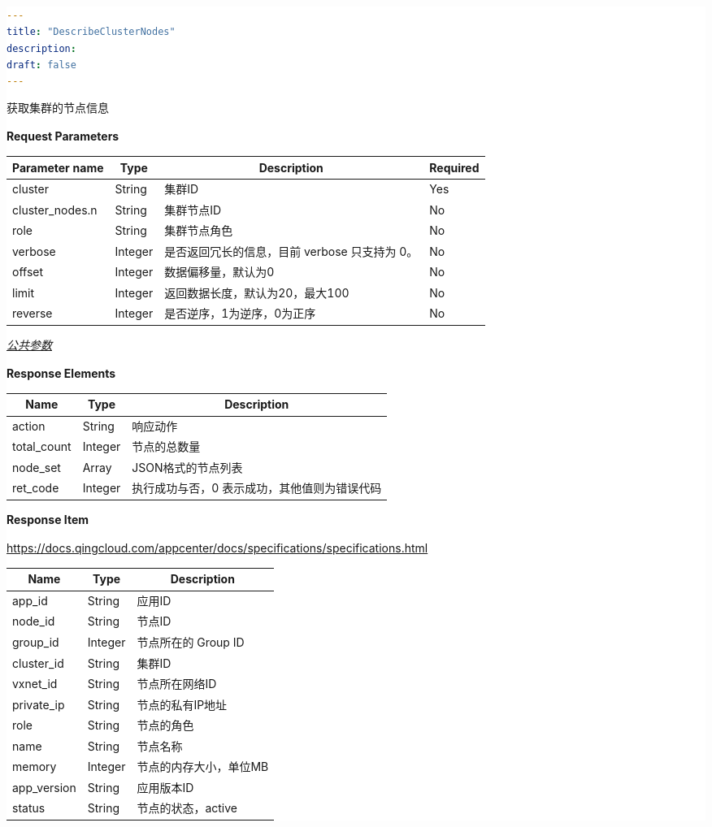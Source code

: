 ```yaml
---
title: "DescribeClusterNodes"
description: 
draft: false
---
```




获取集群的节点信息

**Request Parameters**

| Parameter name | Type | Description | Required |
| --- | --- | --- | --- |
| cluster | String | 集群ID | Yes |
| cluster_nodes.n | String | 集群节点ID | No |
| role | String | 集群节点角色 | No |
| verbose | Integer | 是否返回冗长的信息，目前 verbose 只支持为 0。 | No
| offset | Integer | 数据偏移量，默认为0 | No
| limit | Integer | 返回数据长度，默认为20，最大100 | No
| reverse | Integer | 是否逆序，1为逆序，0为正序 | No |

[_公共参数_](../../../parameters/)

**Response Elements**

| Name | Type | Description |
| --- | --- | --- |
| action | String | 响应动作 |
| total_count | Integer | 节点的总数量 |
| node_set | Array | JSON格式的节点列表 |
| ret_code | Integer | 执行成功与否，0 表示成功，其他值则为错误代码 |

**Response Item**

https://docs.qingcloud.com/appcenter/docs/specifications/specifications.html

| Name | Type | Description |
| --- | --- | --- |
| app_id | String | 应用ID |
| node_id | String | 节点ID |
| group_id | Integer | 节点所在的 Group ID |
| cluster_id | String | 集群ID |
| vxnet_id | String | 节点所在网络ID |
| private_ip | String | 节点的私有IP地址 |
| role | String | 节点的角色 |
| name | String | 节点名称 |
| memory | Integer | 节点的内存大小，单位MB |
| app_version | String | 应用版本ID |
| status | String | 节点的状态，active |